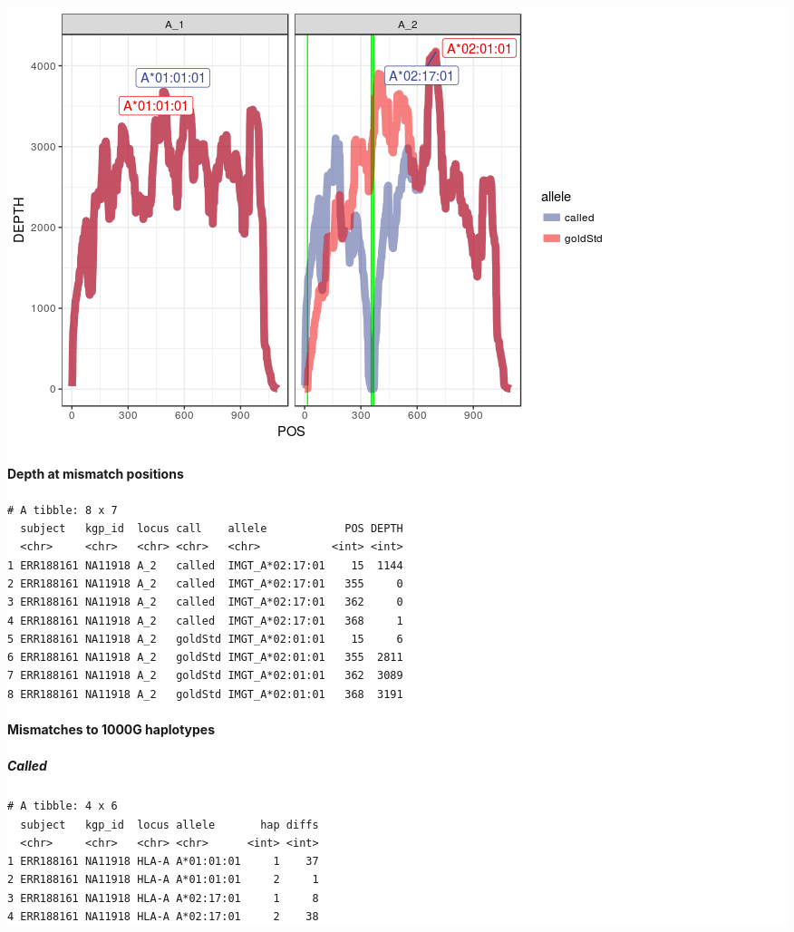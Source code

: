 ![](report_on_typing_errors_files/figure-markdown_github/unnamed-chunk-55-1.png)

#### Depth at mismatch positions

    # A tibble: 8 x 7
      subject   kgp_id  locus call    allele            POS DEPTH
      <chr>     <chr>   <chr> <chr>   <chr>           <int> <int>
    1 ERR188161 NA11918 A_2   called  IMGT_A*02:17:01    15  1144
    2 ERR188161 NA11918 A_2   called  IMGT_A*02:17:01   355     0
    3 ERR188161 NA11918 A_2   called  IMGT_A*02:17:01   362     0
    4 ERR188161 NA11918 A_2   called  IMGT_A*02:17:01   368     1
    5 ERR188161 NA11918 A_2   goldStd IMGT_A*02:01:01    15     6
    6 ERR188161 NA11918 A_2   goldStd IMGT_A*02:01:01   355  2811
    7 ERR188161 NA11918 A_2   goldStd IMGT_A*02:01:01   362  3089
    8 ERR188161 NA11918 A_2   goldStd IMGT_A*02:01:01   368  3191

#### Mismatches to 1000G haplotypes

##### Called

    # A tibble: 4 x 6
      subject   kgp_id  locus allele       hap diffs
      <chr>     <chr>   <chr> <chr>      <int> <int>
    1 ERR188161 NA11918 HLA-A A*01:01:01     1    37
    2 ERR188161 NA11918 HLA-A A*01:01:01     2     1
    3 ERR188161 NA11918 HLA-A A*02:17:01     1     8
    4 ERR188161 NA11918 HLA-A A*02:17:01     2    38

